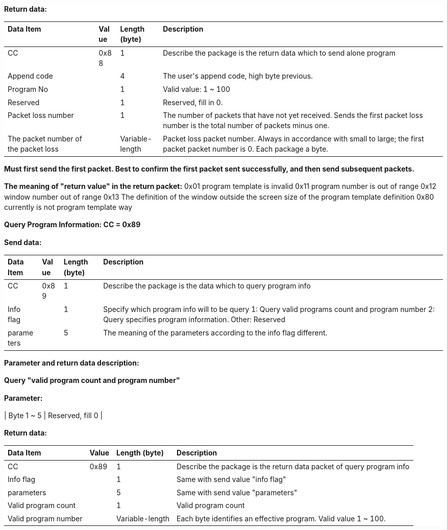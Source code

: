 **Return data:**

| Data Item | Value | Length (byte) | Description |
|:----------|:------|:--------------|:------------|
| CC | 0x88 | 1 | Describe the package is the return data which to send alone program |
| Append code | | 4 | The user's append code, high byte previous. |
| Program No | | 1 | Valid value: 1 ~ 100 |
| Reserved | | 1 | Reserved, fill in 0. |
| Packet loss number | | 1 | The number of packets that have not yet received. Sends the first packet loss number is the total number of packets minus one. |
| The packet number of the packet loss | | Variable-length | Packet loss packet number. Always in accordance with small to large; the first packet packet number is 0. Each package a byte. |

**Must first send the first packet. Best to confirm the first packet sent successfully, and then send subsequent packets.**

**The meaning of "return value" in the return packet:**
0x01 program template is invalid
0x11 program number is out of range
0x12 window number out of range
0x13 The definition of the window outside the screen size of the program template definition
0x80 currently is not program template way

**Query Program Information: CC = 0x89**

**Send data:**

| Data Item | Value | Length (byte) | Description |
|:----------|:------|:--------------|:------------|
| CC | 0x89 | 1 | Describe the package is the data which to query program info |
| Info flag | | 1 | Specify which program info will to be query 1: Query valid programs count and program number 2: Query specifies program information. Other: Reserved |
| parameters | | 5 | The meaning of the parameters according to the info flag different. |

**Parameter and return data description:**

**Query "valid program count and program number"**

**Parameter:**

| Byte 1 ~ 5 | Reserved, fill 0 |

**Return data:**

| Data Item | Value | Length (byte) | Description |
|:----------|:------|:--------------|:------------|
| CC | 0x89 | 1 | Describe the package is the return data packet of query program info |
| Info flag | | 1 | Same with send value "info flag" |
| parameters | | 5 | Same with send value "parameters" |
| Valid program count | | 1 | Valid program count |
| Valid program number | | Variable-length | Each byte identifies an effective program. Valid value 1 ~ 100. |
